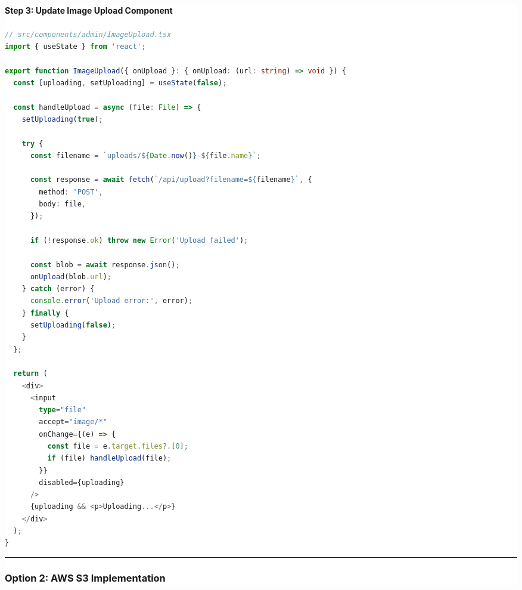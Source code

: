 #### Step 3: Update Image Upload Component
```typescript
// src/components/admin/ImageUpload.tsx
import { useState } from 'react';

export function ImageUpload({ onUpload }: { onUpload: (url: string) => void }) {
  const [uploading, setUploading] = useState(false);

  const handleUpload = async (file: File) => {
    setUploading(true);
    
    try {
      const filename = `uploads/${Date.now()}-${file.name}`;
      
      const response = await fetch(`/api/upload?filename=${filename}`, {
        method: 'POST',
        body: file,
      });

      if (!response.ok) throw new Error('Upload failed');

      const blob = await response.json();
      onUpload(blob.url);
    } catch (error) {
      console.error('Upload error:', error);
    } finally {
      setUploading(false);
    }
  };

  return (
    <div>
      <input
        type="file"
        accept="image/*"
        onChange={(e) => {
          const file = e.target.files?.[0];
          if (file) handleUpload(file);
        }}
        disabled={uploading}
      />
      {uploading && <p>Uploading...</p>}
    </div>
  );
}
```

---

### Option 2: AWS S3 Implementation
